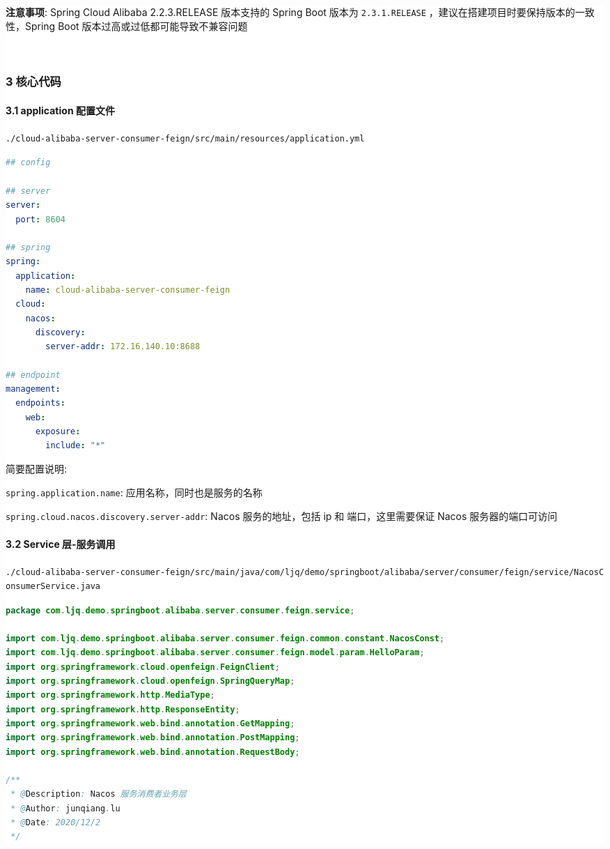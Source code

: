 **注意事项**: Spring Cloud Alibaba 2.2.3.RELEASE 版本支持的 Spring Boot 版本为 `2.3.1.RELEASE` ，建议在搭建项目时要保持版本的一致性，Spring Boot 版本过高或过低都可能导致不兼容问题   

​    

### 3 核心代码  

#### 3.1 application 配置文件  

```
./cloud-alibaba-server-consumer-feign/src/main/resources/application.yml
```

```yaml
## config

## server
server:
  port: 8604

## spring
spring:
  application:
    name: cloud-alibaba-server-consumer-feign
  cloud:
    nacos:
      discovery:
        server-addr: 172.16.140.10:8688

## endpoint
management:
  endpoints:
    web:
      exposure:
        include: "*"
```

简要配置说明:  

`spring.application.name`: 应用名称，同时也是服务的名称  

`spring.cloud.nacos.discovery.server-addr`: Nacos 服务的地址，包括 ip 和 端口，这里需要保证 Nacos 服务器的端口可访问  

#### 3.2 Service 层-服务调用  

```
./cloud-alibaba-server-consumer-feign/src/main/java/com/ljq/demo/springboot/alibaba/server/consumer/feign/service/NacosConsumerService.java
```

```java
package com.ljq.demo.springboot.alibaba.server.consumer.feign.service;

import com.ljq.demo.springboot.alibaba.server.consumer.feign.common.constant.NacosConst;
import com.ljq.demo.springboot.alibaba.server.consumer.feign.model.param.HelloParam;
import org.springframework.cloud.openfeign.FeignClient;
import org.springframework.cloud.openfeign.SpringQueryMap;
import org.springframework.http.MediaType;
import org.springframework.http.ResponseEntity;
import org.springframework.web.bind.annotation.GetMapping;
import org.springframework.web.bind.annotation.PostMapping;
import org.springframework.web.bind.annotation.RequestBody;

/**
 * @Description: Nacos 服务消费者业务层
 * @Author: junqiang.lu
 * @Date: 2020/12/2
 */
```